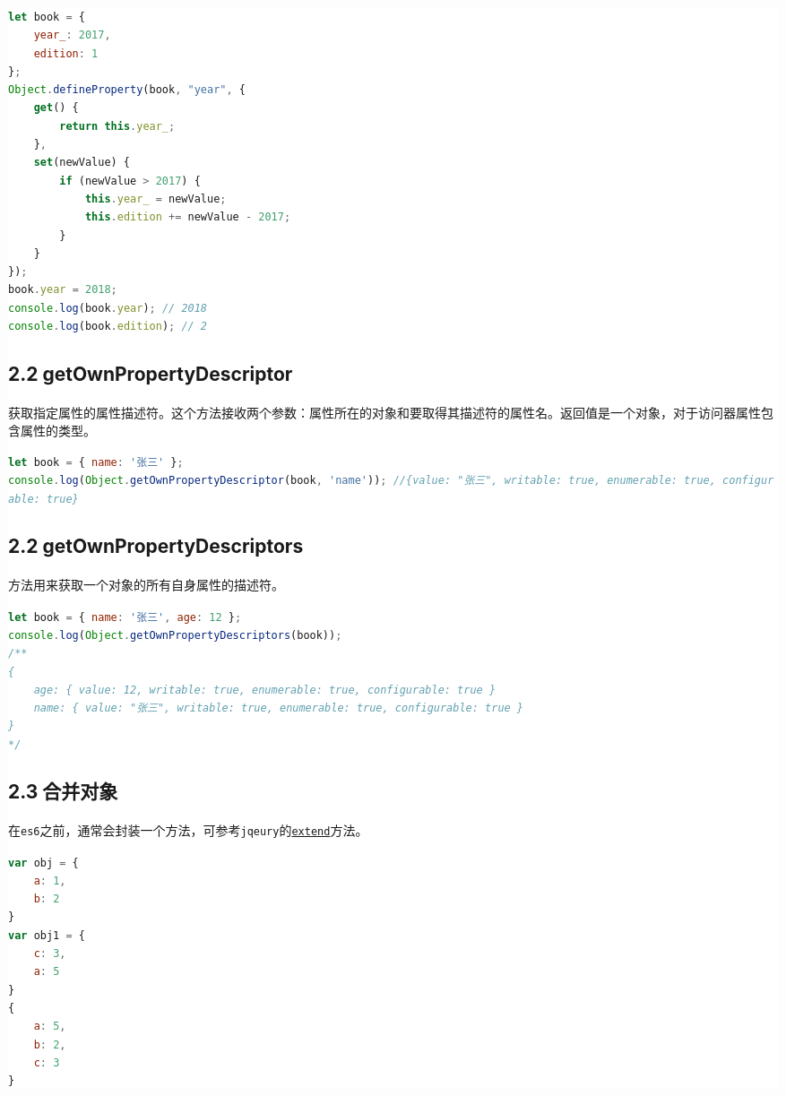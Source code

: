 ``` js
let book = {
    year_: 2017, 
    edition: 1
};
Object.defineProperty(book, "year", {
    get() {
        return this.year_;
    },
    set(newValue) {
        if (newValue > 2017) {
            this.year_ = newValue;
            this.edition += newValue - 2017;
        }
    }
});
book.year = 2018;
console.log(book.year); // 2018
console.log(book.edition); // 2
```

## 2.2 getOwnPropertyDescriptor

获取指定属性的属性描述符。这个方法接收两个参数：属性所在的对象和要取得其描述符的属性名。返回值是一个对象，对于访问器属性包含属性的类型。

``` js
let book = { name: '张三' };
console.log(Object.getOwnPropertyDescriptor(book, 'name'));	//{value: "张三", writable: true, enumerable: true, configurable: true}
```

## 2.2 getOwnPropertyDescriptors

方法用来获取一个对象的所有自身属性的描述符。

``` js
let book = { name: '张三', age: 12 };
console.log(Object.getOwnPropertyDescriptors(book));
/**
{
    age: { value: 12, writable: true, enumerable: true, configurable: true }
    name: { value: "张三", writable: true, enumerable: true, configurable: true }
}
*/
```

## 2.3 合并对象

在`es6`之前，通常会封装一个方法，可参考`jqeury`的[`extend`](https://www.runoob.com/jquery/misc-extend.html)方法。

``` js
var obj = {
    a: 1,
    b: 2
}
var obj1 = {
    c: 3,
    a: 5
}
{
    a: 5,
    b: 2,
    c: 3
}
```
